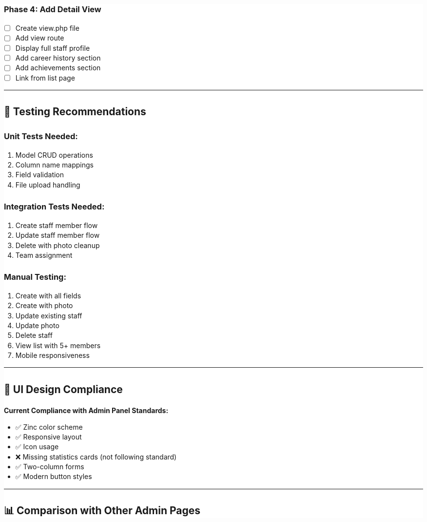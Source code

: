 ### Phase 4: Add Detail View
- [ ] Create view.php file
- [ ] Add view route
- [ ] Display full staff profile
- [ ] Add career history section
- [ ] Add achievements section
- [ ] Link from list page

---

## 📝 Testing Recommendations

### Unit Tests Needed:
1. Model CRUD operations
2. Column name mappings
3. Field validation
4. File upload handling

### Integration Tests Needed:
1. Create staff member flow
2. Update staff member flow
3. Delete with photo cleanup
4. Team assignment

### Manual Testing:
1. Create with all fields
2. Create with photo
3. Update existing staff
4. Update photo
5. Delete staff
6. View list with 5+ members
7. Mobile responsiveness

---

## 🎨 UI Design Compliance

**Current Compliance with Admin Panel Standards:**
- ✅ Zinc color scheme
- ✅ Responsive layout
- ✅ Icon usage
- ❌ Missing statistics cards (not following standard)
- ✅ Two-column forms
- ✅ Modern button styles

---

## 📊 Comparison with Other Admin Pages
